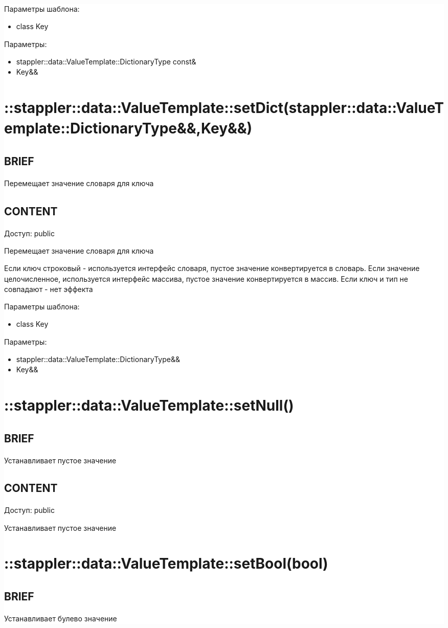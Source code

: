 Параметры шаблона:
* class Key

Параметры:
* stappler::data::ValueTemplate::DictionaryType const&
* Key&&


# ::stappler::data::ValueTemplate<typename>::setDict<class>(stappler::data::ValueTemplate::DictionaryType&&,Key&&)

## BRIEF

Перемещает значение словаря для ключа

## CONTENT

Доступ: public

Перемещает значение словаря для ключа

Если ключ строковый - используется интерфейс словаря, пустое значение конвертируется в словарь. Если значение целочисленное, используется интерфейс массива, пустое значение конвертируется в массив. Если ключ и тип не совпадают - нет эффекта

Параметры шаблона:
* class Key

Параметры:
* stappler::data::ValueTemplate::DictionaryType&&
* Key&&


# ::stappler::data::ValueTemplate<typename>::setNull()

## BRIEF

Устанавливает пустое значение

## CONTENT

Доступ: public

Устанавливает пустое значение


# ::stappler::data::ValueTemplate<typename>::setBool(bool)

## BRIEF

Устанавливает булево значение
